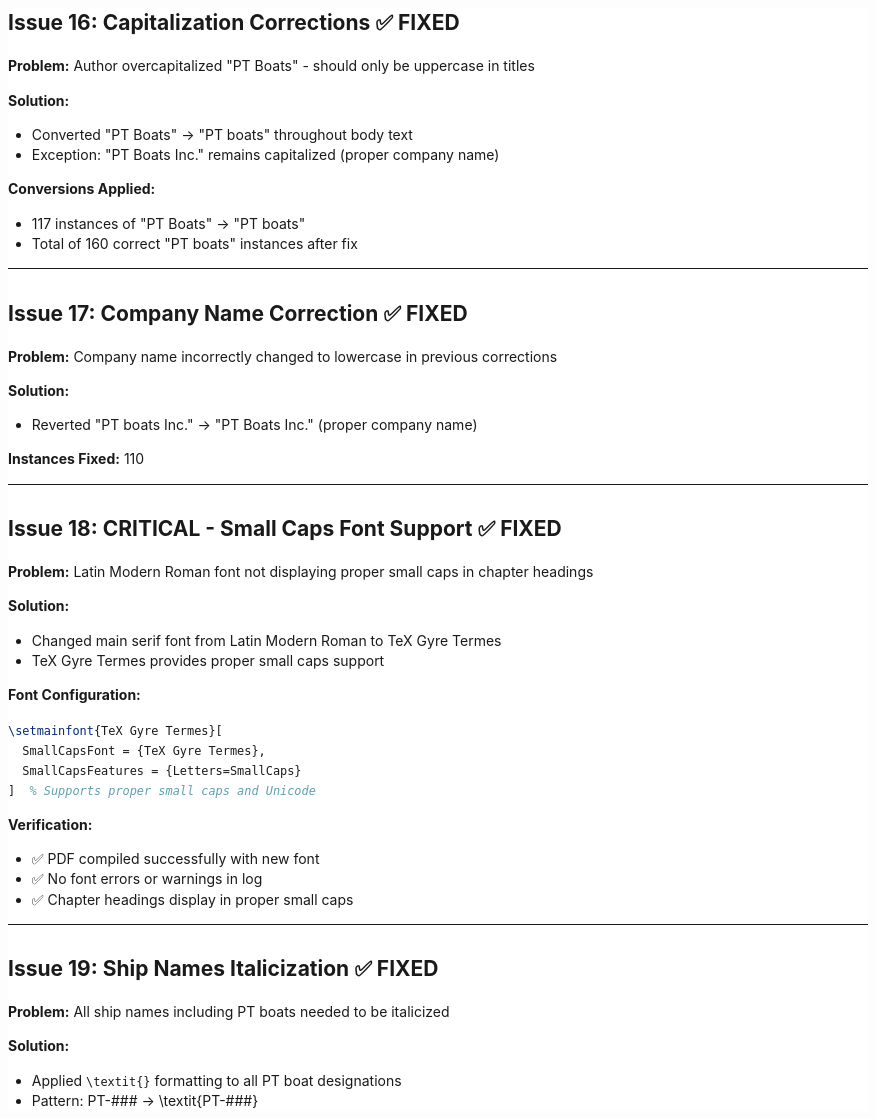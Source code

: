 ## Issue 16: Capitalization Corrections ✅ FIXED

**Problem:** Author overcapitalized "PT Boats" - should only be uppercase in titles

**Solution:**
- Converted "PT Boats" → "PT boats" throughout body text
- Exception: "PT Boats Inc." remains capitalized (proper company name)

**Conversions Applied:**
- 117 instances of "PT Boats" → "PT boats"
- Total of 160 correct "PT boats" instances after fix

---

## Issue 17: Company Name Correction ✅ FIXED

**Problem:** Company name incorrectly changed to lowercase in previous corrections

**Solution:**
- Reverted "PT boats Inc." → "PT Boats Inc." (proper company name)

**Instances Fixed:** 110

---

## Issue 18: CRITICAL - Small Caps Font Support ✅ FIXED

**Problem:** Latin Modern Roman font not displaying proper small caps in chapter headings

**Solution:**
- Changed main serif font from Latin Modern Roman to TeX Gyre Termes
- TeX Gyre Termes provides proper small caps support

**Font Configuration:**
```latex
\setmainfont{TeX Gyre Termes}[
  SmallCapsFont = {TeX Gyre Termes},
  SmallCapsFeatures = {Letters=SmallCaps}
]  % Supports proper small caps and Unicode
```

**Verification:**
- ✅ PDF compiled successfully with new font
- ✅ No font errors or warnings in log
- ✅ Chapter headings display in proper small caps

---

## Issue 19: Ship Names Italicization ✅ FIXED

**Problem:** All ship names including PT boats needed to be italicized

**Solution:**
- Applied `\textit{}` formatting to all PT boat designations
- Pattern: PT-### → \textit{PT-###}
